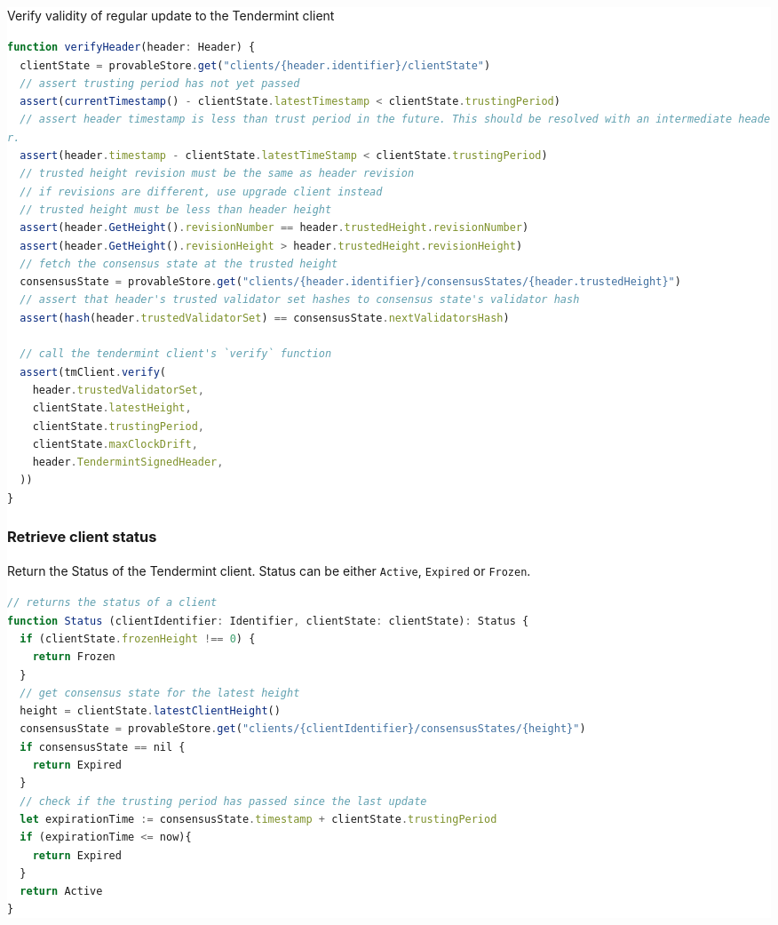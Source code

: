 Verify validity of regular update to the Tendermint client

```typescript
function verifyHeader(header: Header) {
  clientState = provableStore.get("clients/{header.identifier}/clientState")
  // assert trusting period has not yet passed
  assert(currentTimestamp() - clientState.latestTimestamp < clientState.trustingPeriod)
  // assert header timestamp is less than trust period in the future. This should be resolved with an intermediate header.
  assert(header.timestamp - clientState.latestTimeStamp < clientState.trustingPeriod)
  // trusted height revision must be the same as header revision
  // if revisions are different, use upgrade client instead
  // trusted height must be less than header height
  assert(header.GetHeight().revisionNumber == header.trustedHeight.revisionNumber)
  assert(header.GetHeight().revisionHeight > header.trustedHeight.revisionHeight)
  // fetch the consensus state at the trusted height
  consensusState = provableStore.get("clients/{header.identifier}/consensusStates/{header.trustedHeight}")
  // assert that header's trusted validator set hashes to consensus state's validator hash
  assert(hash(header.trustedValidatorSet) == consensusState.nextValidatorsHash)

  // call the tendermint client's `verify` function
  assert(tmClient.verify(
    header.trustedValidatorSet,
    clientState.latestHeight,
    clientState.trustingPeriod,
    clientState.maxClockDrift,
    header.TendermintSignedHeader,
  ))
}
```

### Retrieve client status 

Return the Status of the Tendermint client. Status can be either `Active`, `Expired` or `Frozen`.

```typescript
// returns the status of a client
function Status (clientIdentifier: Identifier, clientState: clientState): Status {
  if (clientState.frozenHeight !== 0) {
    return Frozen
  }
  // get consensus state for the latest height
  height = clientState.latestClientHeight()
  consensusState = provableStore.get("clients/{clientIdentifier}/consensusStates/{height}")
  if consensusState == nil {
    return Expired
  }
  // check if the trusting period has passed since the last update
  let expirationTime := consensusState.timestamp + clientState.trustingPeriod
  if (expirationTime <= now){
    return Expired 
  }
  return Active
} 
```

